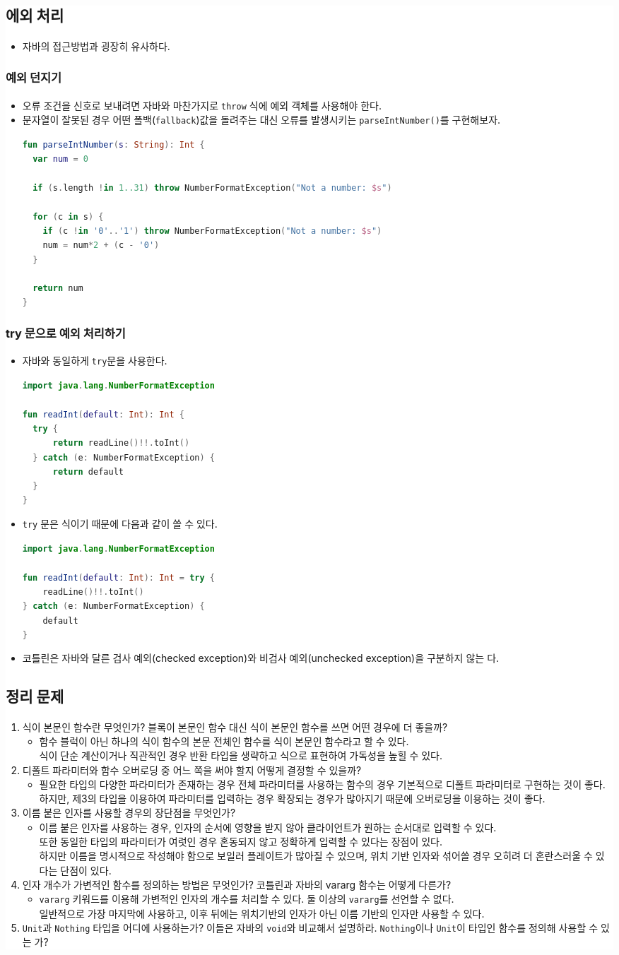 ## 에외 처리
- 자바의 접근방법과 굉장히 유사하다.

### 예외 던지기
- 오류 조건을 신호로 보내려면 자바와 마찬가지로 `throw` 식에 예외 객체를 사용해야 한다.
- 문자열이 잘못된 경우 어떤 폴백(`fallback`)값을 돌려주는 대신 오류를 발생시키는 `parseIntNumber()`를 구현해보자.
  ```kotlin
  fun parseIntNumber(s: String): Int {
    var num = 0
  
    if (s.length !in 1..31) throw NumberFormatException("Not a number: $s")

    for (c in s) {
      if (c !in '0'..'1') throw NumberFormatException("Not a number: $s")
      num = num*2 + (c - '0')
    }

    return num
  }
  ```
### try 문으로 예외 처리하기
- 자바와 동일하게 `try`문을 사용한다.
  ```kotlin
  import java.lang.NumberFormatException
  
  fun readInt(default: Int): Int {
    try {
        return readLine()!!.toInt()
    } catch (e: NumberFormatException) {
        return default
    }
  }
  ```
- `try` 문은 식이기 때문에 다음과 같이 쓸 수 있다.
  ```kotlin
  import java.lang.NumberFormatException
  
  fun readInt(default: Int): Int = try {
      readLine()!!.toInt()
  } catch (e: NumberFormatException) {
      default
  }
  ```
  
- 코틀린은 자바와 달른 검사 예외(checked exception)와 비검사 예외(unchecked exception)을 구분하지 않는 다.
  
## 정리 문제

1. 식이 본문인 함수란 무엇인가? 블록이 본문인 함수 대신 식이 본문인 함수를 쓰면 어떤 경우에 더 좋을까?
   - 함수 블럭이 아닌 하나의 식이 함수의 본문 전체인 함수를 식이 본문인 함수라고 할 수 있다.  
     식이 단순 계산이거나 직관적인 경우 반환 타입을 생략하고 식으로 표현하여 가독성을 높힐 수 있다.
2. 디폴트 파라미터와 함수 오버로딩 중 어느 쪽을 써야 할지 어떻게 결정할 수 있을까?
   - 필요한 타입의 다양한 파라미터가 존재하는 경우 전체 파라미터를 사용하는 함수의 경우 기본적으로 디폴트 파라미터로 구현하는 것이 좋다.    
     하지만, 제3의 타입을 이용하여 파라미터를 입력하는 경우 확장되는 경우가 많아지기 때문에 오버로딩을 이용하는 것이 좋다.
3. 이름 붙은 인자를 사용할 경우의 장단점을 무엇인가?
   - 이름 붙은 인자를 사용하는 경우, 인자의 순서에 영향을 받지 않아 클라이언트가 원하는 순서대로 입력할 수 있다.  
     또한 동일한 타입의 파라미터가 여럿인 경우 혼동되지 않고 정확하게 입력할 수 있다는 장점이 있다.  
     하지만 이름을 명시적으로 작성해야 함으로 보일러 플레이트가 많아질 수 있으며, 위치 기반 인자와 섞어쓸 경우 오히려 더 혼란스러울 수 있다는 단점이 있다.
4. 인자 개수가 가변적인 함수를 정의하는 방법은 무엇인가? 코틀린과 자바의 vararg 함수는 어떻게 다른가?
   - `vararg` 키워드를 이용해 가변적인 인자의 개수를 처리할 수 있다. 둘 이상의 `vararg`를 선언할 수 없다.  
     일반적으로 가장 마지막에 사용하고, 이후 뒤에는 위치기반의 인자가 아닌 이름 기반의 인자만 사용할 수 있다.
5. `Unit`과 `Nothing` 타입을 어디에 사용하는가? 이들은 자바의 `void`와 비교해서 설명하라. `Nothing`이나 `Unit`이 타입인 함수를 정의해 사용할 수 있는 가?